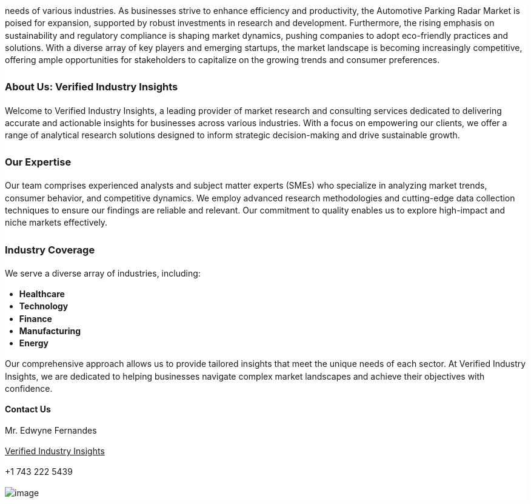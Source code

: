 needs of various industries. As businesses strive to enhance efficiency and productivity, the Automotive Parking Radar Market is poised for expansion, supported by robust investments in research and development. Furthermore, the rising emphasis on sustainability and regulatory compliance is shaping market dynamics, pushing companies to adopt eco-friendly practices and solutions. With a diverse array of key players and emerging startups, the market landscape is becoming increasingly competitive, offering ample opportunities for stakeholders to capitalize on the growing trends and consumer preferences.</p><h3>About Us: Verified Industry Insights</h3><p>Welcome to Verified Industry Insights, a leading provider of market research and consulting services dedicated to delivering accurate and actionable insights for businesses across various industries. With a focus on empowering our clients, we offer a range of analytical research solutions designed to inform strategic decision-making and drive sustainable growth.</p><h3>Our Expertise</h3><p>Our team comprises experienced analysts and subject matter experts (SMEs) who specialize in analyzing market trends, consumer behavior, and competitive dynamics. We employ advanced research methodologies and cutting-edge data collection techniques to ensure our findings are reliable and relevant. Our commitment to quality enables us to explore high-impact and niche markets effectively.</p><h3>Industry Coverage</h3><p>We serve a diverse array of industries, including:</p><ul><li><strong>Healthcare</strong></li><li><strong>Technology</strong></li><li><strong>Finance</strong></li><li><strong>Manufacturing</strong></li><li><strong>Energy</strong></li></ul><p>Our comprehensive approach allows us to provide tailored insights that meet the unique needs of each sector. At Verified Industry Insights, we are dedicated to helping businesses navigate complex market landscapes and achieve their objectives with confidence.</p><p><strong>Contact Us</strong></p><p>Mr. Edwyne Fernandes</p><p><a href="https://www.verifiedindustryinsights.com/">Verified Industry Insights</a></p><p>+1 743 222 5439</p>
![image](https://github.com/user-attachments/assets/6b6fb4f8-f047-41dc-911d-b945b9c91d6b)
